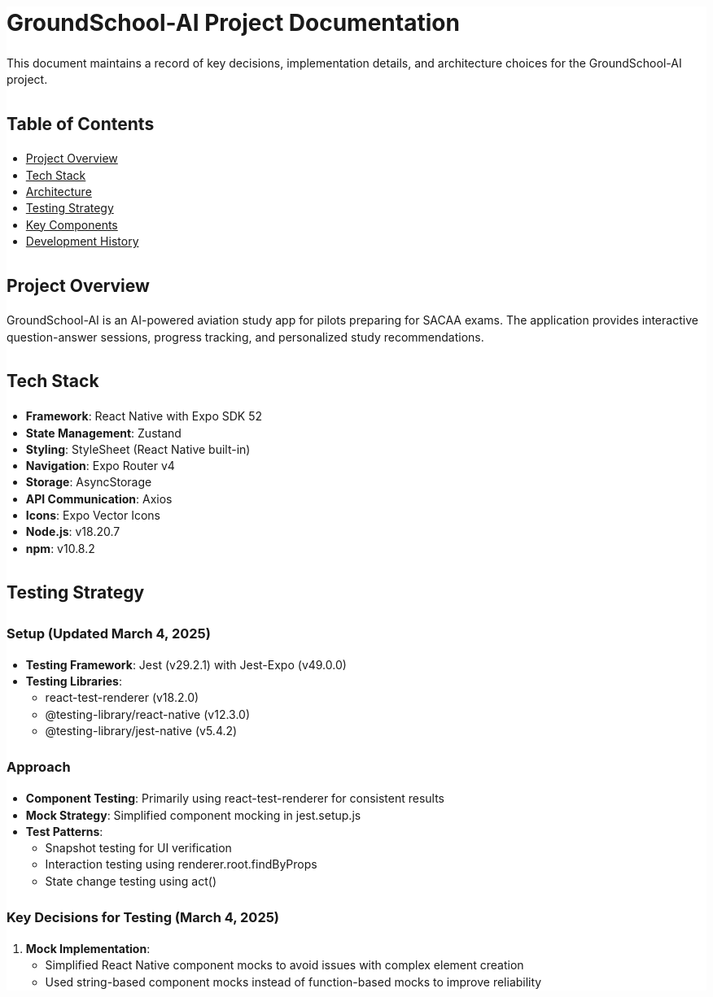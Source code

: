 # GroundSchool-AI Project Documentation

This document maintains a record of key decisions, implementation details, and architecture choices for the GroundSchool-AI project.

## Table of Contents
- [Project Overview](#project-overview)
- [Tech Stack](#tech-stack)
- [Architecture](#architecture)
- [Testing Strategy](#testing-strategy)
- [Key Components](#key-components)
- [Development History](#development-history)

## Project Overview
GroundSchool-AI is an AI-powered aviation study app for pilots preparing for SACAA exams. The application provides interactive question-answer sessions, progress tracking, and personalized study recommendations.

## Tech Stack
- **Framework**: React Native with Expo SDK 52
- **State Management**: Zustand
- **Styling**: StyleSheet (React Native built-in)
- **Navigation**: Expo Router v4
- **Storage**: AsyncStorage
- **API Communication**: Axios
- **Icons**: Expo Vector Icons
- **Node.js**: v18.20.7
- **npm**: v10.8.2

## Testing Strategy
### Setup (Updated March 4, 2025)
- **Testing Framework**: Jest (v29.2.1) with Jest-Expo (v49.0.0)
- **Testing Libraries**: 
  - react-test-renderer (v18.2.0)
  - @testing-library/react-native (v12.3.0) 
  - @testing-library/jest-native (v5.4.2)

### Approach
- **Component Testing**: Primarily using react-test-renderer for consistent results
- **Mock Strategy**: Simplified component mocking in jest.setup.js
- **Test Patterns**:
  - Snapshot testing for UI verification
  - Interaction testing using renderer.root.findByProps
  - State change testing using act()

### Key Decisions for Testing (March 4, 2025)
1. **Mock Implementation**: 
   - Simplified React Native component mocks to avoid issues with complex element creation
   - Used string-based component mocks instead of function-based mocks to improve reliability
